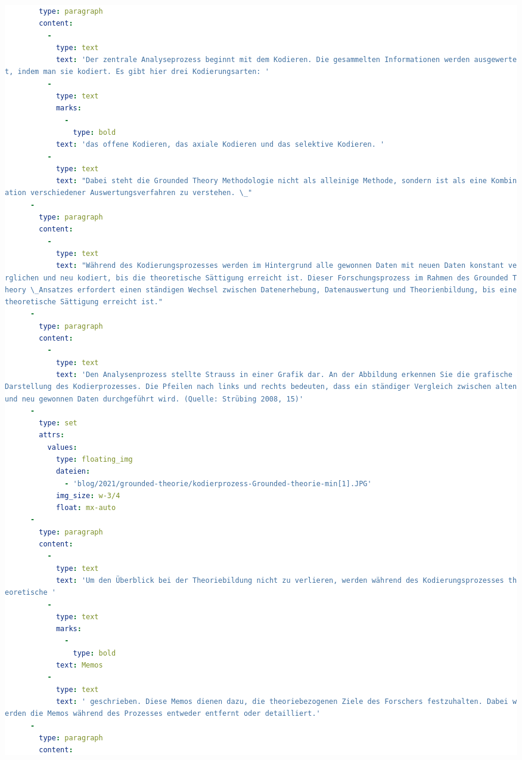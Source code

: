 ```yaml
        type: paragraph
        content:
          -
            type: text
            text: 'Der zentrale Analyseprozess beginnt mit dem Kodieren. Die gesammelten Informationen werden ausgewertet, indem man sie kodiert. Es gibt hier drei Kodierungsarten: '
          -
            type: text
            marks:
              -
                type: bold
            text: 'das offene Kodieren, das axiale Kodieren und das selektive Kodieren. '
          -
            type: text
            text: "Dabei steht die Grounded Theory Methodologie nicht als alleinige Methode, sondern ist als eine Kombination verschiedener Auswertungsverfahren zu verstehen. \_"
      -
        type: paragraph
        content:
          -
            type: text
            text: "Während des Kodierungsprozesses werden im Hintergrund alle gewonnen Daten mit neuen Daten konstant verglichen und neu kodiert, bis die theoretische Sättigung erreicht ist. Dieser Forschungsprozess im Rahmen des Grounded Theory \_Ansatzes erfordert einen ständigen Wechsel zwischen Datenerhebung, Datenauswertung und Theorienbildung, bis eine theoretische Sättigung erreicht ist."
      -
        type: paragraph
        content:
          -
            type: text
            text: 'Den Analysenprozess stellte Strauss in einer Grafik dar. An der Abbildung erkennen Sie die grafische Darstellung des Kodierprozesses. Die Pfeilen nach links und rechts bedeuten, dass ein ständiger Vergleich zwischen alten und neu gewonnen Daten durchgeführt wird. (Quelle: Strübing 2008, 15)'
      -
        type: set
        attrs:
          values:
            type: floating_img
            dateien:
              - 'blog/2021/grounded-theorie/kodierprozess-Grounded-theorie-min[1].JPG'
            img_size: w-3/4
            float: mx-auto
      -
        type: paragraph
        content:
          -
            type: text
            text: 'Um den Überblick bei der Theoriebildung nicht zu verlieren, werden während des Kodierungsprozesses theoretische '
          -
            type: text
            marks:
              -
                type: bold
            text: Memos
          -
            type: text
            text: ' geschrieben. Diese Memos dienen dazu, die theoriebezogenen Ziele des Forschers festzuhalten. Dabei werden die Memos während des Prozesses entweder entfernt oder detailliert.'
      -
        type: paragraph
        content:
```